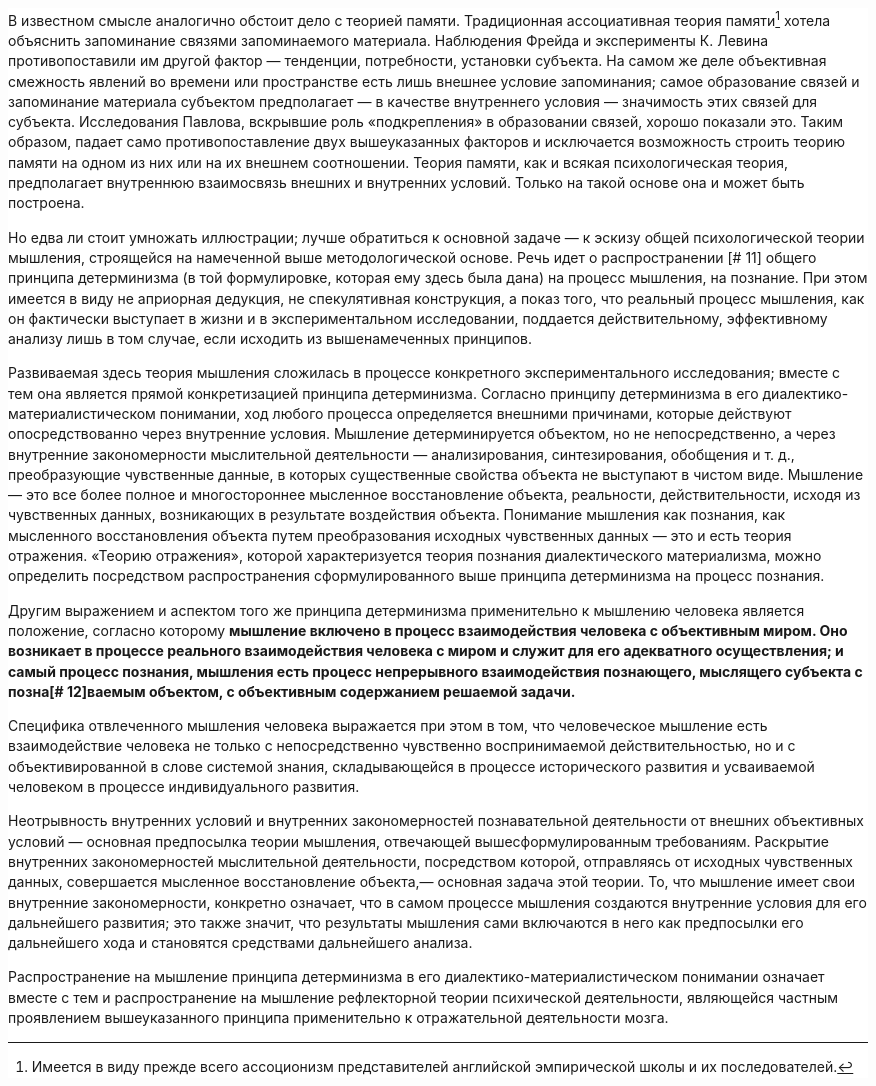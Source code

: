 В известном смысле аналогично обстоит дело с теорией памяти. Традиционная ассоциативная теория памяти[^4] хотела объяснить запоминание связями запоминаемого материала. Наблюдения Фрейда и эксперименты К. Левина противопоставили им другой фактор — тенденции, потребности, установки субъекта. На самом же деле объективная смежность явлений во времени или пространстве есть лишь внешнее условие запоминания; самое образование связей и запоминание материала субъектом предполагает — в качестве внутреннего условия — значимость этих связей для субъекта. Исследования Павлова, вскрывшие роль «подкрепления» в образовании связей, хорошо показали это. Таким образом, падает само противопоставление двух вышеуказанных факторов и исключается возможность строить теорию памяти на одном из них или на их внешнем соотношении. Теория памяти, как и всякая психологическая теория, предполагает внутреннюю взаимосвязь внешних и внутренних условий. Только на такой основе она и может быть построена.

[^4]: Имеется в виду прежде всего ассоционизм представителей английской эмпирической школы и их последователей.

Но едва ли стоит умножать иллюстрации; лучше обратиться к основной задаче — к эскизу общей психологической теории мышления, строящейся на намеченной выше методологической основе. Речь идет о распространении [# 11] общего принципа детерминизма (в той формулировке, которая ему здесь была дана) на процесс мышления, на познание. При этом имеется в виду не априорная дедукция, не спекулятивная конструкция, а показ того, что реальный процесс мышления, как он фактически выступает в жизни и в экспериментальном исследовании, поддается действительному, эффективному анализу лишь в том случае, если исходить из вышенамеченных принципов.

Развиваемая здесь теория мышления сложилась в процессе конкретного экспериментального исследования; вместе с тем она является прямой конкретизацией принципа детерминизма. Согласно принципу детерминизма в его диалектико-материалистическом понимании, ход любого процесса определяется внешними причинами, которые действуют опосредствованно через внутренние условия. Мышление детерминируется объектом, но не непосредственно, а через внутренние закономерности мыслительной деятельности — анализирования, синтезирования, обобщения и т. д., преобразующие чувственные данные, в которых существенные свойства объекта не выступают в чистом виде. Мышление — это все более полное и многостороннее мысленное восстановление объекта, реальности, действительности, исходя из чувственных данных, возникающих в результате воздействия объекта. Понимание мышления как познания, как мысленного восстановления объекта путем преобразования исходных чувственных данных — это и есть теория отражения. «Теорию отражения», которой характеризуется теория познания диалектического материализма, можно определить посредством распространения сформулированного выше принципа детерминизма на процесс познания.

Другим выражением и аспектом того же принципа детерминизма применительно к мышлению человека является положение, согласно которому **мышление включено в процесс взаимодействия человека с объективным миром. Оно возникает в процессе реального взаимодействия человека с миром и служит для его адекватного осуществления; и самый процесс познания, мышления есть процесс непрерывного взаимодействия познающего, мыслящего субъекта с позна[# 12]ваемым объектом, с объективным содержанием решаемой задачи.**

Специфика отвлеченного мышления человека выражается при этом в том, что человеческое мышление есть взаимодействие человека не только с непосредственно чувственно воспринимаемой действительностью, но и с объективированной в слове системой знания, складывающейся в процессе исторического развития и усваиваемой человеком в процессе индивидуального развития.

Неотрывность внутренних условий и внутренних закономерностей познавательной деятельности от внешних объективных условий — основная предпосылка теории мышления, отвечающей вышесформулированным требованиям. Раскрытие внутренних закономерностей мыслительной деятельности, посредством которой, отправляясь от исходных чувственных данных, совершается мысленное восстановление объекта,— основная задача этой теории. То, что мышление имеет свои внутренние закономерности, конкретно означает, что в самом процессе мышления создаются внутренние условия для его дальнейшего развития; это также значит, что результаты мышления сами включаются в него как предпосылки его дальнейшего хода и становятся средствами дальнейшего анализа.

Распространение на мышление принципа детерминизма в его диалектико-материалистическом понимании означает вместе с тем и распространение на мышление рефлекторной теории психической деятельности, являющейся частным проявлением вышеуказанного принципа применительно к отражательной деятельности мозга.


[^2]: Известно, что для всякого органа чувств имеются специфические, ему адекватные раздражители, на которые он отвечает специфическим образом. Это — частное выражение очень общей закономерности. [# 8] Поскольку внутренние условия, через которые в каждый данный момент преломляются внешние воздействия на личность, в свою очередь формировались в зависимости от предшествующих внешних воздействий, положение о зависимости эффекта внешних воздействий от внутренних условий означает вместе с тем, что психологический эффект каждого внешнего воздействия на личность обусловлен историей ее развития, его внутренними закономерностями[^3].
[^3]: Приведем один пример из непосредственных жизненных наблюдений. В «Воспоминаниях о Ленине» Н. К. Крупская писала: «Судьба брата имела, несомненно, глубокое влияние на Владимира Ильича. Большую роль при этом сыграло то, что Владимир Ильич к тому времени уже о многом самостоятельно думал, решал уже для себя вопрос о необходимости революционной борьбы. Если бы это было иначе, судьба брата, вероятно, причинила бы ему только глубокое горе или, в лучшем случае, вызвала бы в нем решимость и стремление идти по пути брата. При данных условиях судьба брата обострила лишь работу его мысли, выработала в нем необычайную трезвость, умение глядеть правде в глаза, не давать себя ни на минуту увлечь фразой, иллюзией, выработала в нем величайшую честность в подходе ко всем вопросам». (**Н. К. Крупская**. Воспоминания о Ленине. М., 1947, стр. 12).